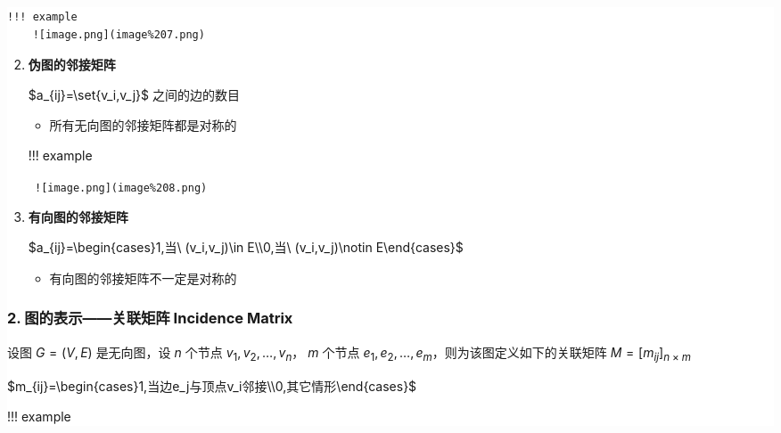     !!! example
        ![image.png](image%207.png)
    
2. **伪图的邻接矩阵**
    
    $a_{ij}=\set{v_i,v_j}$ 之间的边的数目
    
    - 所有无向图的邻接矩阵都是对称的
    
    !!! example

        ![image.png](image%208.png)
    
3. **有向图的邻接矩阵**
    
    $a_{ij}=\begin{cases}1,当\ (v_i,v_j)\in E\\0,当\ (v_i,v_j)\notin E\end{cases}$
    
    - 有向图的邻接矩阵不一定是对称的

### 2. 图的表示——关联矩阵 Incidence Matrix

设图 $G=(V,E)$ 是无向图，设 $n$ 个节点 $v_1,v_2,…,v_n$， $m$ 个节点 $e_1,e_2,…,e_m$，则为该图定义如下的关联矩阵 $M=[m_{ij}]_{n\times m}$

$m_{ij}=\begin{cases}1,当边e_j与顶点v_i邻接\\0,其它情形\end{cases}$

!!! example
